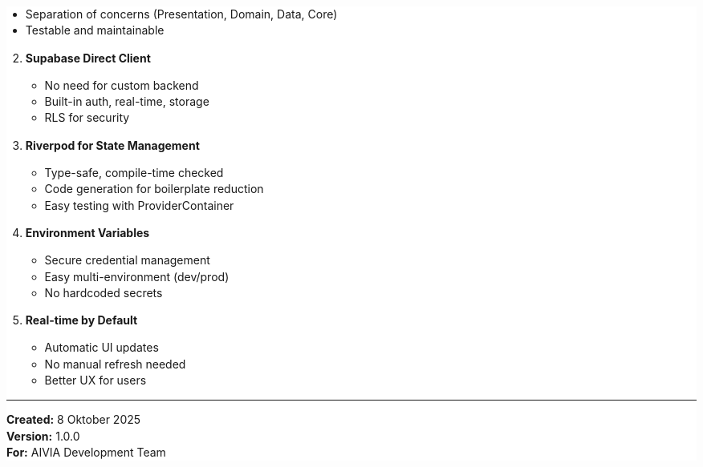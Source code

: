    - Separation of concerns (Presentation, Domain, Data, Core)
   - Testable and maintainable

2. **Supabase Direct Client**

   - No need for custom backend
   - Built-in auth, real-time, storage
   - RLS for security

3. **Riverpod for State Management**

   - Type-safe, compile-time checked
   - Code generation for boilerplate reduction
   - Easy testing with ProviderContainer

4. **Environment Variables**

   - Secure credential management
   - Easy multi-environment (dev/prod)
   - No hardcoded secrets

5. **Real-time by Default**
   - Automatic UI updates
   - No manual refresh needed
   - Better UX for users

---

**Created:** 8 Oktober 2025  
**Version:** 1.0.0  
**For:** AIVIA Development Team
